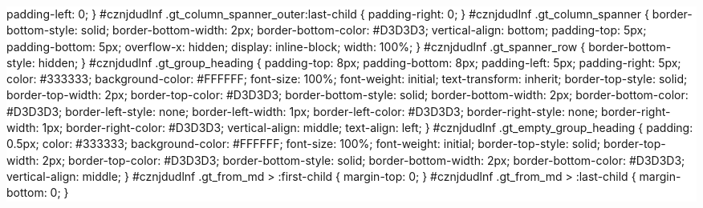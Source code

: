   padding-left: 0;
}
&#10;#cznjdudlnf .gt_column_spanner_outer:last-child {
  padding-right: 0;
}
&#10;#cznjdudlnf .gt_column_spanner {
  border-bottom-style: solid;
  border-bottom-width: 2px;
  border-bottom-color: #D3D3D3;
  vertical-align: bottom;
  padding-top: 5px;
  padding-bottom: 5px;
  overflow-x: hidden;
  display: inline-block;
  width: 100%;
}
&#10;#cznjdudlnf .gt_spanner_row {
  border-bottom-style: hidden;
}
&#10;#cznjdudlnf .gt_group_heading {
  padding-top: 8px;
  padding-bottom: 8px;
  padding-left: 5px;
  padding-right: 5px;
  color: #333333;
  background-color: #FFFFFF;
  font-size: 100%;
  font-weight: initial;
  text-transform: inherit;
  border-top-style: solid;
  border-top-width: 2px;
  border-top-color: #D3D3D3;
  border-bottom-style: solid;
  border-bottom-width: 2px;
  border-bottom-color: #D3D3D3;
  border-left-style: none;
  border-left-width: 1px;
  border-left-color: #D3D3D3;
  border-right-style: none;
  border-right-width: 1px;
  border-right-color: #D3D3D3;
  vertical-align: middle;
  text-align: left;
}
&#10;#cznjdudlnf .gt_empty_group_heading {
  padding: 0.5px;
  color: #333333;
  background-color: #FFFFFF;
  font-size: 100%;
  font-weight: initial;
  border-top-style: solid;
  border-top-width: 2px;
  border-top-color: #D3D3D3;
  border-bottom-style: solid;
  border-bottom-width: 2px;
  border-bottom-color: #D3D3D3;
  vertical-align: middle;
}
&#10;#cznjdudlnf .gt_from_md > :first-child {
  margin-top: 0;
}
&#10;#cznjdudlnf .gt_from_md > :last-child {
  margin-bottom: 0;
}